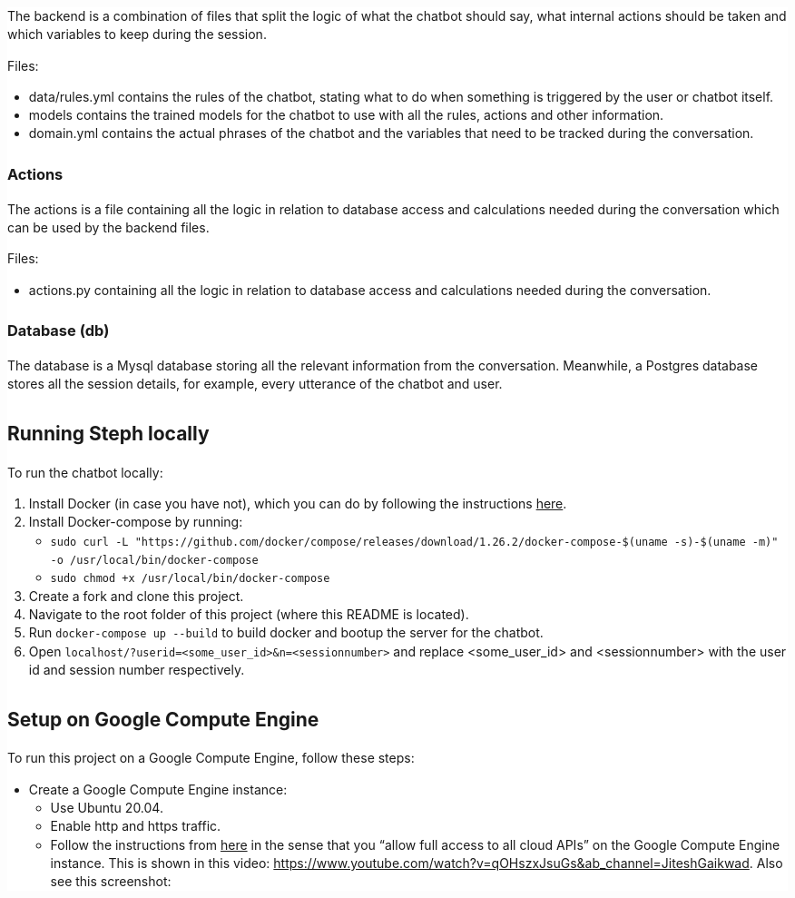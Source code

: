 The backend is a combination of files that split the logic of what the chatbot should say, what internal actions should be taken and which variables to keep during the session.

Files:
- data/rules.yml contains the rules of the chatbot, stating what to do when something is triggered by the user or chatbot itself.
- models contains the trained models for the chatbot to use with all the rules, actions and other information.
- domain.yml contains the actual phrases of the chatbot and the variables that need to be tracked during the conversation.

### Actions

The actions is a file containing all the logic in relation to database access and calculations needed during the conversation which can be used by the backend files.

Files:
- actions.py containing all the logic in relation to database access and calculations needed during the conversation.

### Database (db)

The database is a Mysql database storing all the relevant information from the conversation.
Meanwhile, a Postgres database stores all the session details, for example, every utterance of the chatbot and user.

## Running Steph locally

To run the chatbot locally:
1. Install Docker (in case you have not), which you can do by following the instructions [here](https://docs.docker.com/get-docker/).
2. Install Docker-compose by running:
	- `sudo curl -L "https://github.com/docker/compose/releases/download/1.26.2/docker-compose-$(uname -s)-$(uname -m)" -o /usr/local/bin/docker-compose` 
	- `sudo chmod +x /usr/local/bin/docker-compose`
3. Create a fork and clone this project.
4. Navigate to the root folder of this project (where this README is located).
5. Run `docker-compose up --build` to build docker and bootup the server for the chatbot.
6. Open `localhost/?userid=<some_user_id>&n=<sessionnumber>` and replace \<some_user_id\> and \<sessionnumber\> with the user id and session number respectively.


## Setup on Google Compute Engine

To run this project on a Google Compute Engine, follow these steps:

   - Create a Google Compute Engine instance:
	  	- Use Ubuntu 20.04.
	  	- Enable http and https traffic.
      	- Follow the instructions from [here](https://github.com/AmirStudy/Rasa_Deployment) in the sense that you “allow full access to all cloud APIs” on the Google Compute Engine instance. This is shown in this video: https://www.youtube.com/watch?v=qOHszxJsuGs&ab_channel=JiteshGaikwad. Also see this screenshot:
   